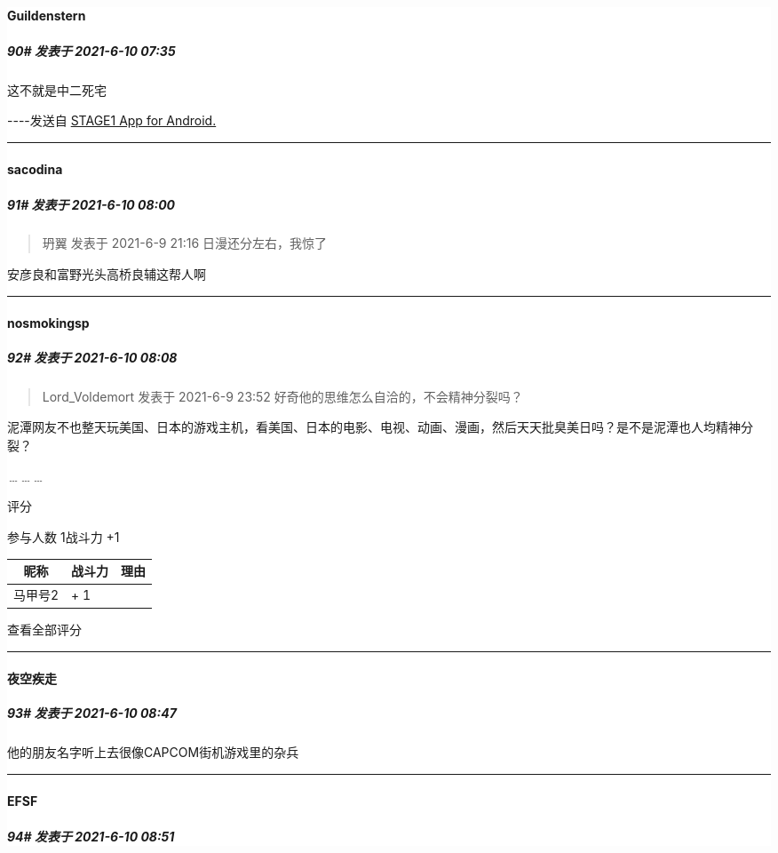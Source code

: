 ####  Guildenstern  
##### 90#       发表于 2021-6-10 07:35


这不就是中二死宅


----发送自 [STAGE1 App for Android.](http://stage1.5j4m.com/?1.37)




*****

####  sacodina  
##### 91#       发表于 2021-6-10 08:00


<blockquote>玬翼 发表于 2021-6-9 21:16
日漫还分左右，我惊了</blockquote>
安彦良和富野光头高桥良辅这帮人啊


*****

####  nosmokingsp  
##### 92#       发表于 2021-6-10 08:08


<blockquote>Lord_Voldemort 发表于 2021-6-9 23:52
好奇他的思维怎么自洽的，不会精神分裂吗？</blockquote>
泥潭网友不也整天玩美国、日本的游戏主机，看美国、日本的电影、电视、动画、漫画，然后天天批臭美日吗？是不是泥潭也人均精神分裂？


﹍﹍﹍

评分


 参与人数 1战斗力 +1

|昵称|战斗力|理由|
|----|---|---|
| 马甲号2| + 1||


查看全部评分


*****

####  夜空疾走  
##### 93#       发表于 2021-6-10 08:47


他的朋友名字听上去很像CAPCOM街机游戏里的杂兵


*****

####  EFSF  
##### 94#       发表于 2021-6-10 08:51
